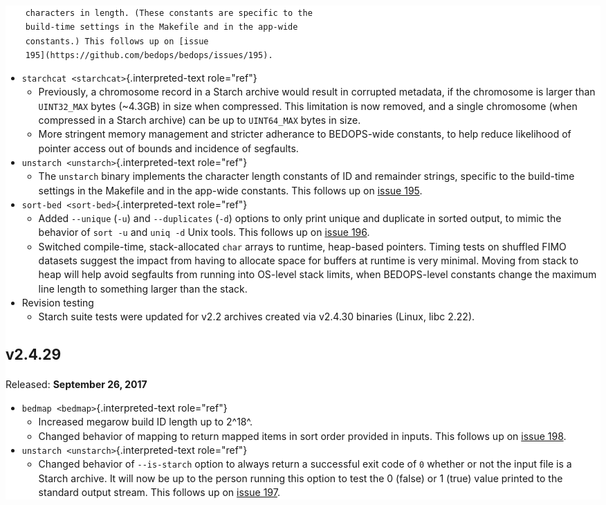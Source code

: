         characters in length. (These constants are specific to the
        build-time settings in the Makefile and in the app-wide
        constants.) This follows up on [issue
        195](https://github.com/bedops/bedops/issues/195).
-   `starchcat <starchcat>`{.interpreted-text role="ref"}
    -   Previously, a chromosome record in a Starch archive would result
        in corrupted metadata, if the chromosome is larger than
        `UINT32_MAX` bytes (\~4.3GB) in size when compressed. This
        limitation is now removed, and a single chromosome (when
        compressed in a Starch archive) can be up to `UINT64_MAX` bytes
        in size.
    -   More stringent memory management and stricter adherance to
        BEDOPS-wide constants, to help reduce likelihood of pointer
        access out of bounds and incidence of segfaults.
-   `unstarch <unstarch>`{.interpreted-text role="ref"}
    -   The `unstarch` binary implements the character length constants
        of ID and remainder strings, specific to the build-time settings
        in the Makefile and in the app-wide constants. This follows up
        on [issue 195](https://github.com/bedops/bedops/issues/195).
-   `sort-bed <sort-bed>`{.interpreted-text role="ref"}
    -   Added `--unique` (`-u`) and `--duplicates` (`-d`) options to
        only print unique and duplicate in sorted output, to mimic the
        behavior of `sort -u` and `uniq -d` Unix tools. This follows up
        on [issue 196](https://github.com/bedops/bedops/issues/196).
    -   Switched compile-time, stack-allocated `char` arrays to runtime,
        heap-based pointers. Timing tests on shuffled FIMO datasets
        suggest the impact from having to allocate space for buffers at
        runtime is very minimal. Moving from stack to heap will help
        avoid segfaults from running into OS-level stack limits, when
        BEDOPS-level constants change the maximum line length to
        something larger than the stack.
-   Revision testing
    -   Starch suite tests were updated for v2.2 archives created via
        v2.4.30 binaries (Linux, libc 2.22).

## v2.4.29

Released: **September 26, 2017**

-   `bedmap <bedmap>`{.interpreted-text role="ref"}
    -   Increased megarow build ID length up to 2^18^.
    -   Changed behavior of mapping to return mapped items in sort order
        provided in inputs. This follows up on [issue
        198](https://github.com/bedops/bedops/issues/198).
-   `unstarch <unstarch>`{.interpreted-text role="ref"}
    -   Changed behavior of `--is-starch` option to always return a
        successful exit code of `0` whether or not the input file is a
        Starch archive. It will now be up to the person running this
        option to test the 0 (false) or 1 (true) value printed to the
        standard output stream. This follows up on [issue
        197](https://github.com/bedops/bedops/issues/197).
